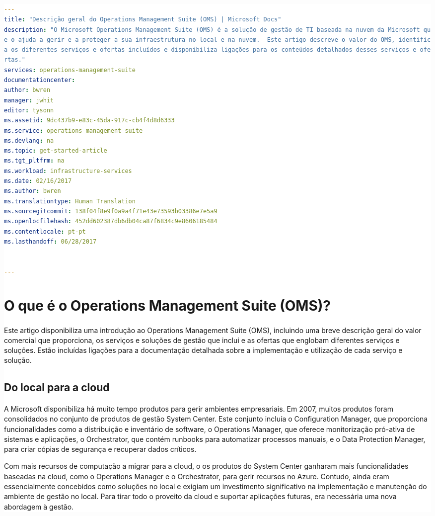 ```yaml
---
title: "Descrição geral do Operations Management Suite (OMS) | Microsoft Docs"
description: "O Microsoft Operations Management Suite (OMS) é a solução de gestão de TI baseada na nuvem da Microsoft que o ajuda a gerir e a proteger a sua infraestrutura no local e na nuvem.  Este artigo descreve o valor do OMS, identifica os diferentes serviços e ofertas incluídos e disponibiliza ligações para os conteúdos detalhados desses serviços e ofertas."
services: operations-management-suite
documentationcenter: 
author: bwren
manager: jwhit
editor: tysonn
ms.assetid: 9dc437b9-e83c-45da-917c-cb4f4d8d6333
ms.service: operations-management-suite
ms.devlang: na
ms.topic: get-started-article
ms.tgt_pltfrm: na
ms.workload: infrastructure-services
ms.date: 02/16/2017
ms.author: bwren
ms.translationtype: Human Translation
ms.sourcegitcommit: 138f04f8e9f0a9a4f71e43e73593b03386e7e5a9
ms.openlocfilehash: 452dd602387db6db04ca87f6834c9e8606185484
ms.contentlocale: pt-pt
ms.lasthandoff: 06/28/2017


---
```

<a id="what-is-operations-management-suite-oms" class="xliff"></a>

# O que é o Operations Management Suite (OMS)?
Este artigo disponibiliza uma introdução ao Operations Management Suite (OMS), incluindo uma breve descrição geral do valor comercial que proporciona, os serviços e soluções de gestão que inclui e as ofertas que englobam diferentes serviços e soluções.  Estão incluídas ligações para a documentação detalhada sobre a implementação e utilização de cada serviço e solução.

<a id="from-on-premises-to-the-cloud" class="xliff"></a>

## Do local para a cloud
A Microsoft disponibiliza há muito tempo produtos para gerir ambientes empresariais.  Em 2007, muitos produtos foram consolidados no conjunto de produtos de gestão System Center.  Este conjunto incluía o Configuration Manager, que proporciona funcionalidades como a distribuição e inventário de software, o Operations Manager, que oferece monitorização pró-ativa de sistemas e aplicações, o Orchestrator, que contém runbooks para automatizar processos manuais, e o Data Protection Manager, para criar cópias de segurança e recuperar dados críticos.

Com mais recursos de computação a migrar para a cloud, o os produtos do System Center ganharam mais funcionalidades baseadas na cloud, como o Operations Manager e o Orchestrator, para gerir recursos no Azure.  Contudo, ainda eram essencialmente concebidos como soluções no local e exigiam um investimento significativo na implementação e manutenção do ambiente de gestão no local.  Para tirar todo o proveito da cloud e suportar aplicações futuras, era necessária uma nova abordagem à gestão.
